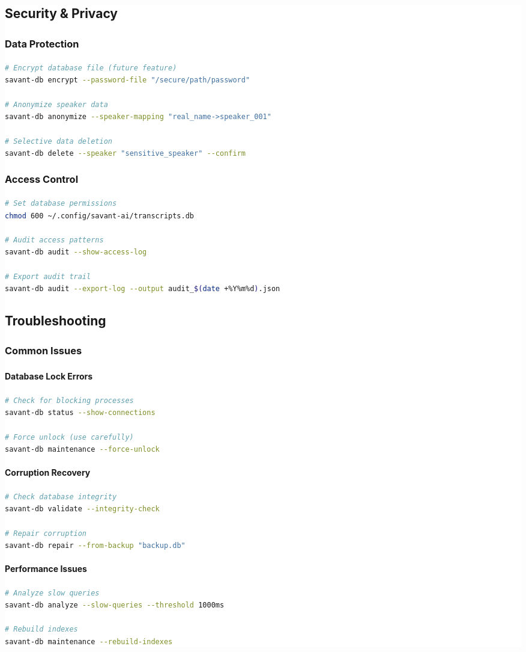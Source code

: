 ## Security & Privacy

### Data Protection

```bash
# Encrypt database file (future feature)
savant-db encrypt --password-file "/secure/path/password"

# Anonymize speaker data
savant-db anonymize --speaker-mapping "real_name->speaker_001"

# Selective data deletion
savant-db delete --speaker "sensitive_speaker" --confirm
```

### Access Control

```bash
# Set database permissions
chmod 600 ~/.config/savant-ai/transcripts.db

# Audit access patterns
savant-db audit --show-access-log

# Export audit trail
savant-db audit --export-log --output audit_$(date +%Y%m%d).json
```

## Troubleshooting

### Common Issues

#### Database Lock Errors
```bash
# Check for blocking processes
savant-db status --show-connections

# Force unlock (use carefully)
savant-db maintenance --force-unlock
```

#### Corruption Recovery
```bash
# Check database integrity
savant-db validate --integrity-check

# Repair corruption
savant-db repair --from-backup "backup.db"
```

#### Performance Issues
```bash
# Analyze slow queries
savant-db analyze --slow-queries --threshold 1000ms

# Rebuild indexes
savant-db maintenance --rebuild-indexes
```
